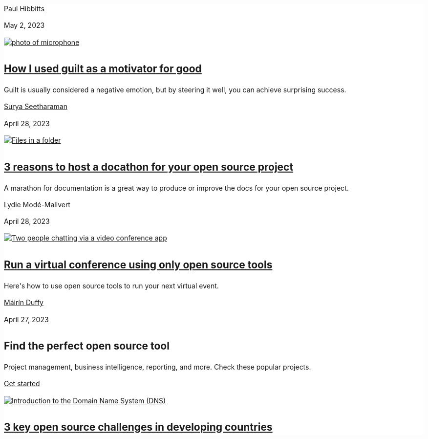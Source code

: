 [Paul Hibbitts](/users/paulhibbitts)

May 2, 2023

 [![photo of microphone](/sites/default/files/styles/article_teaser/public/lead-images/microphone_speak.png?itok=MopHVObW "photo of microphone")](/article/23/4/guilt-motivation)

## [How I used guilt as a motivator for good](/article/23/4/guilt-motivation)

Guilt is usually considered a negative emotion, but by steering it well, you can achieve surprising success.

[Surya Seetharaman](/users/its-surya)

April 28, 2023

 [![Files in a folder](/sites/default/files/styles/article_teaser/public/lead-images/files_documents_paper_folder.png?itok=MDz5v3zH "Files in a folder")](/article/23/4/open-source-docathon)

## [3 reasons to host a docathon for your open source project](/article/23/4/open-source-docathon)

A marathon for documentation is a great way to produce or improve the docs for your open source project.

[Lydie Modé-Malivert](/users/lmalivert)

April 28, 2023

 [![Two people chatting via a video conference app](/sites/default/files/styles/article_teaser/public/lead-images/chat_video_conference_talk_team.png?itok=7kYkOyMP "Two people chatting via a video conference app")](/article/23/4/open-source-tools-virtual-conference)

## [Run a virtual conference using only open source tools](/article/23/4/open-source-tools-virtual-conference)

Here's how to use open source tools to run your next virtual event.

[Máirín Duffy](/users/mairin)

April 27, 2023

## Find the perfect open source tool

Project management, business intelligence, reporting, and more. Check these popular projects.

[Get started](https://opensource.com/alternatives?utm_source=intcta)

 [![Introduction to the Domain Name System (DNS)](/sites/default/files/styles/article_teaser/public/lead-images/cloud-globe.png?itok=dyWexPPF "Introduction to the Domain Name System (DNS)")](/article/23/4/challenges-open-source-developing-countries)

## [3 key open source challenges in developing countries](/article/23/4/challenges-open-source-developing-countries)
